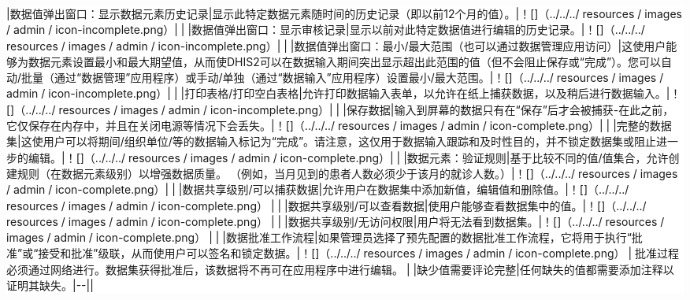 |数据值弹出窗口：显示数据元素历史记录|显示此特定数据元素随时间的历史记录（即以前12个月的值）。|！[]（../../../ resources / images / admin / icon-incomplete.png）| |
|数据值弹出窗口：显示审核记录|显示以前对此特定数据值进行编辑的历史记录。|！[]（../../../ resources / images / admin / icon-incomplete.png）| |
|数据值弹出窗口：最小/最大范围（也可以通过数据管理应用访问）|这使用户能够为数据元素设置最小和最大期望值，从而使DHIS2可以在数据输入期间突出显示超出此范围的值（但不会阻止保存或“完成”）。您可以自动/批量（通过“数据管理”应用程序）或手动/单独（通过“数据输入”应用程序）设置最小/最大范围。|！[]（../../../ resources / images / admin / icon-incomplete.png）| |
|打印表格/打印空白表格|允许打印数据输入表单，以允许在纸上捕获数据，以及稍后进行数据输入。|！[]（../../../ resources / images / admin / icon-incomplete.png）| |
|保存数据|输入到屏幕的数据只有在“保存”后才会被捕获-在此之前，它仅保存在内存中，并且在关闭电源等情况下会丢失。|！[]（../../../ resources / images / admin / icon-complete.png）| |
|完整的数据集|这使用户可以将期间/组织单位/等的数据输入标记为“完成”。请注意，这仅用于数据输入跟踪和及时性目的，并不锁定数据集或阻止进一步的编辑。|！[]（../../../ resources / images / admin / icon-complete.png）| |
|数据元素：验证规则|基于比较不同的值/值集合，允许创建规则（在数据元素级别）以增强数据质量。 （例如，当月见到的患者人数必须少于该月的就诊人数。）|！[]（../../../ resources / images / admin / icon-complete.png）| |
|数据共享级别/可以捕获数据|允许用户在数据集中添加新值，编辑值和删除值。|！[]（../../../ resources / images / admin / icon-complete.png） | |
|数据共享级别/可以查看数据|使用户能够查看数据集中的值。|！[]（../../../ resources / images / admin / icon-complete.png） | |
|数据共享级别/无访问权限|用户将无法看到数据集。|！[]（../../../ resources / images / admin / icon-complete.png） | |
|数据批准工作流程|如果管理员选择了预先配置的数据批准工作流程，它将用于执行“批准”或“接受和批准”级联，从而使用户可以签名和锁定数据。|！[]（../../../ resources / images / admin / icon-complete.png） | 批准过程必须通过网络进行。数据集获得批准后，该数据将不再可在应用程序中进行编辑。 |
|缺少值需要评论完整|任何缺失的值都需要添加注释以证明其缺失。|--||


